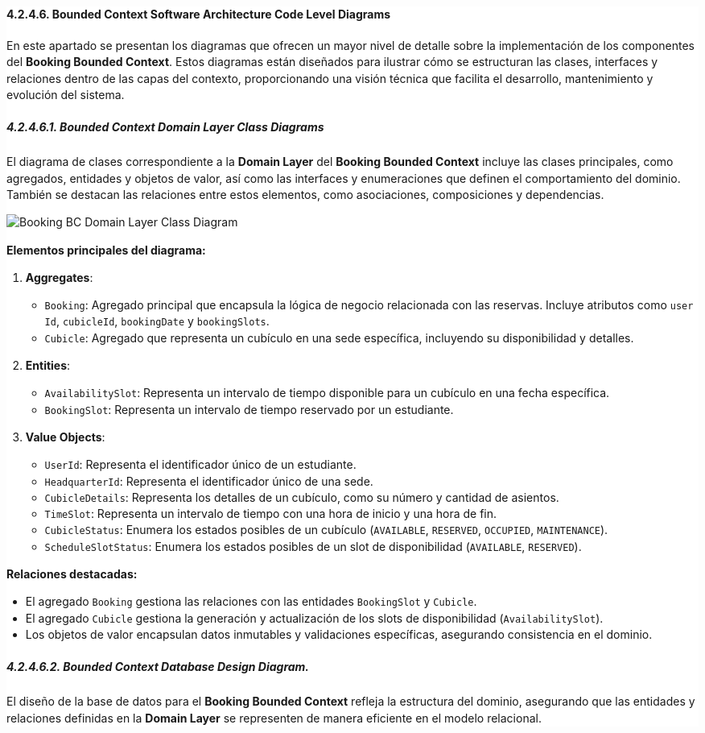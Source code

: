 
#### 4.2.4.6. Bounded Context Software Architecture Code Level Diagrams

En este apartado se presentan los diagramas que ofrecen un mayor nivel de detalle sobre la implementación de los componentes del **Booking Bounded Context**. Estos diagramas están diseñados para ilustrar cómo se estructuran las clases, interfaces y relaciones dentro de las capas del contexto, proporcionando una visión técnica que facilita el desarrollo, mantenimiento y evolución del sistema.

##### 4.2.4.6.1. Bounded Context Domain Layer Class Diagrams

El diagrama de clases correspondiente a la **Domain Layer** del **Booking Bounded Context** incluye las clases principales, como agregados, entidades y objetos de valor, así como las interfaces y enumeraciones que definen el comportamiento del dominio. También se destacan las relaciones entre estos elementos, como asociaciones, composiciones y dependencias.

<img src="" alt="Booking BC Domain Layer Class Diagram"/><br>


**Elementos principales del diagrama:**

1. **Aggregates**:
   - `Booking`: Agregado principal que encapsula la lógica de negocio relacionada con las reservas. Incluye atributos como `userId`, `cubicleId`, `bookingDate` y `bookingSlots`.
   - `Cubicle`: Agregado que representa un cubículo en una sede específica, incluyendo su disponibilidad y detalles.

2. **Entities**:
   - `AvailabilitySlot`: Representa un intervalo de tiempo disponible para un cubículo en una fecha específica.
   - `BookingSlot`: Representa un intervalo de tiempo reservado por un estudiante.

3. **Value Objects**:
   - `UserId`: Representa el identificador único de un estudiante.
   - `HeadquarterId`: Representa el identificador único de una sede.
   - `CubicleDetails`: Representa los detalles de un cubículo, como su número y cantidad de asientos.
   - `TimeSlot`: Representa un intervalo de tiempo con una hora de inicio y una hora de fin.
   - `CubicleStatus`: Enumera los estados posibles de un cubículo (`AVAILABLE`, `RESERVED`, `OCCUPIED`, `MAINTENANCE`).
   - `ScheduleSlotStatus`: Enumera los estados posibles de un slot de disponibilidad (`AVAILABLE`, `RESERVED`).

**Relaciones destacadas:**
- El agregado `Booking` gestiona las relaciones con las entidades `BookingSlot` y `Cubicle`.
- El agregado `Cubicle` gestiona la generación y actualización de los slots de disponibilidad (`AvailabilitySlot`).
- Los objetos de valor encapsulan datos inmutables y validaciones específicas, asegurando consistencia en el dominio.


##### 4.2.4.6.2. Bounded Context Database Design Diagram.

El diseño de la base de datos para el **Booking Bounded Context** refleja la estructura del dominio, asegurando que las entidades y relaciones definidas en la **Domain Layer** se representen de manera eficiente en el modelo relacional.

